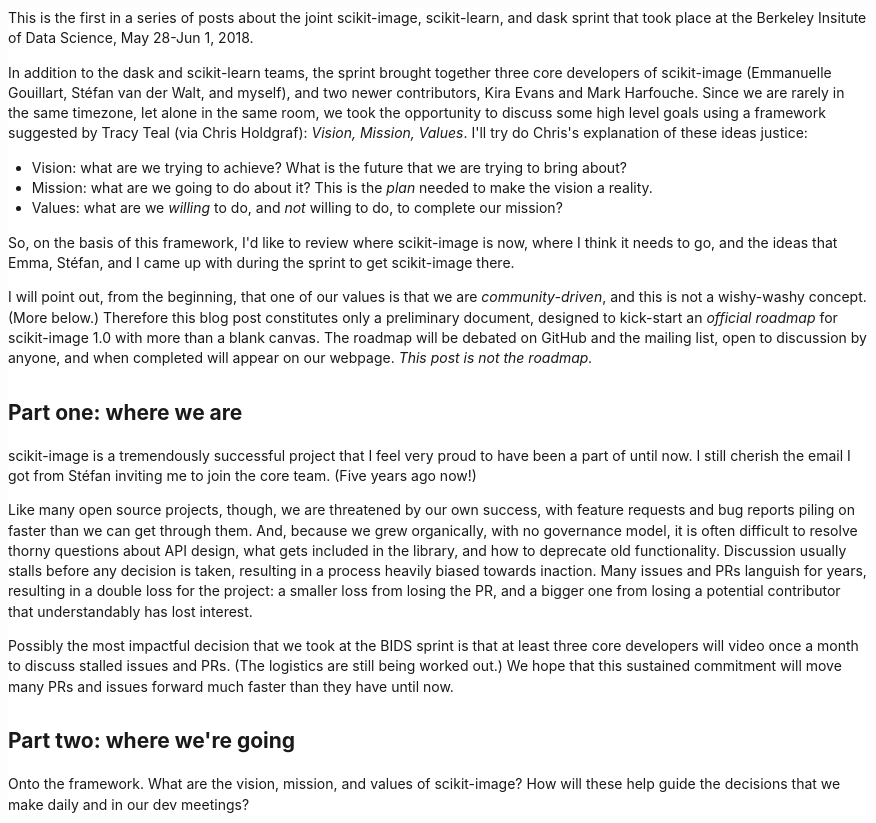 

<html><body><p>This is the first in a series of posts about the joint scikit-image, scikit-learn, and dask sprint that took place at the Berkeley Insitute of Data Science, May 28-Jun 1, 2018.

In addition to the dask and scikit-learn teams, the sprint brought together three core developers of scikit-image (Emmanuelle Gouillart, Stéfan van der Walt, and myself), and two newer contributors, Kira Evans and Mark Harfouche. Since we are rarely in the same timezone, let alone in the same room, we took the opportunity to discuss some high level goals using a framework suggested by Tracy Teal (via Chris Holdgraf): <em>Vision, Mission, Values</em>. I'll try do Chris's explanation of these ideas justice:

</p><ul>
<li>Vision: what are we trying to achieve? What is the future that we are trying to bring about?</li>
<li>Mission: what are we going to do about it? This is the <em>plan</em> needed to make the vision a reality.</li>
<li>Values: what are we <em>willing</em> to do, and <em>not</em> willing to do, to complete our mission?</li>
</ul>

So, on the basis of this framework, I'd like to review where scikit-image is now, where I think it needs to go, and the ideas that Emma, Stéfan, and I came up with during the sprint to get scikit-image there.

I will point out, from the beginning, that one of our values is that we are <em>community-driven</em>, and this is not a wishy-washy concept. (More below.) Therefore this blog post constitutes only a preliminary document, designed to kick-start an <em>official roadmap</em> for scikit-image 1.0 with more than a blank canvas. The roadmap will be debated on GitHub and the mailing list, open to discussion by anyone, and when completed will appear on our webpage. <em>This post is not the roadmap.</em>



<h2>Part one: where we are</h2>

scikit-image is a tremendously successful project that I feel very proud to have been a part of until now. I still cherish the email I got from Stéfan inviting me to join the core team. (Five years ago now!)

Like many open source projects, though, we are threatened by our own success, with feature requests and bug reports piling on faster than we can get through them. And, because we grew organically, with no governance model, it is often difficult to resolve thorny questions about API design, what gets included in the library, and how to deprecate old functionality. Discussion usually stalls before any decision is taken, resulting in a process heavily biased towards inaction. Many issues and PRs languish for years, resulting in a double loss for the project: a smaller loss from losing the PR, and a bigger one from losing a potential contributor that understandably has lost interest.

Possibly the most impactful decision that we took at the BIDS sprint is that at least three core developers will video once a month to discuss stalled issues and PRs. (The logistics are still being worked out.) We hope that this sustained commitment will move many PRs and issues forward much faster than they have until now.

<h2>Part two: where we're going</h2>

Onto the framework. What are the vision, mission, and values of scikit-image? How will these help guide the decisions that we make daily and in our dev meetings?
